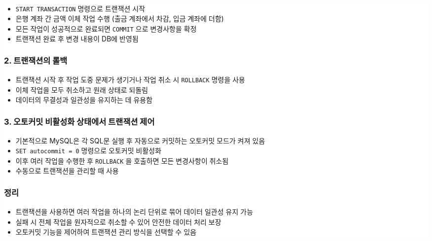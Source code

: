 * `START TRANSACTION` 명령으로 트랜잭션 시작
* 은행 계좌 간 금액 이체 작업 수행 (출금 계좌에서 차감, 입금 계좌에 더함)
* 모든 작업이 성공적으로 완료되면 `COMMIT` 으로 변경사항을 확정
* 트랜잭션 완료 후 변경 내용이 DB에 반영됨

### 2. 트랜잭션의 롤백

* 트랜잭션 시작 후 작업 도중 문제가 생기거나 작업 취소 시 `ROLLBACK` 명령을 사용
* 이체 작업을 모두 취소하고 원래 상태로 되돌림
* 데이터의 무결성과 일관성을 유지하는 데 유용함

### 3. 오토커밋 비활성화 상태에서 트랜잭션 제어

* 기본적으로 MySQL은 각 SQL문 실행 후 자동으로 커밋하는 오토커밋 모드가 켜져 있음
* `SET autocommit = 0` 명령으로 오토커밋 비활성화
* 이후 여러 작업을 수행한 후 `ROLLBACK` 을 호출하면 모든 변경사항이 취소됨
* 수동으로 트랜잭션을 관리할 때 사용

### 정리

* 트랜잭션을 사용하면 여러 작업을 하나의 논리 단위로 묶어 데이터 일관성 유지 가능
* 실패 시 전체 작업을 원자적으로 취소할 수 있어 안전한 데이터 처리 보장
* 오토커밋 기능을 제어하여 트랜잭션 관리 방식을 선택할 수 있음
